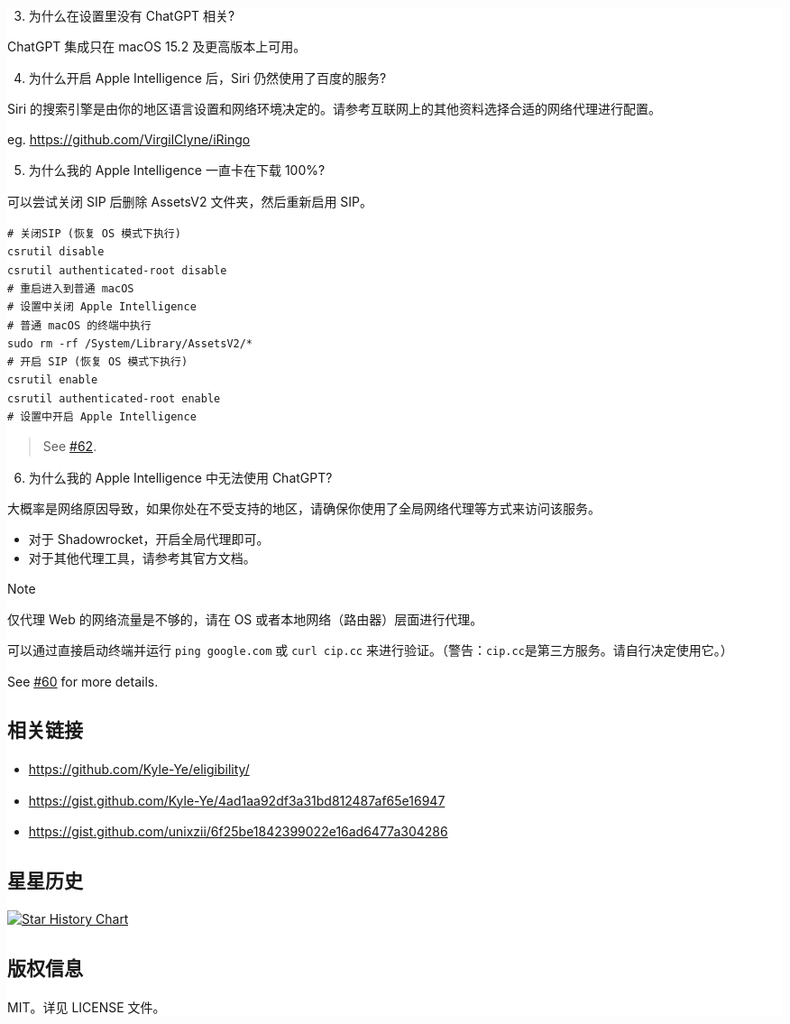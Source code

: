 3. 为什么在设置里没有 ChatGPT 相关?

ChatGPT 集成只在 macOS 15.2 及更高版本上可用。

4. 为什么开启 Apple Intelligence 后，Siri 仍然使用了百度的服务?

Siri 的搜索引擎是由你的地区语言设置和网络环境决定的。请参考互联网上的其他资料选择合适的网络代理进行配置。

eg. https://github.com/VirgilClyne/iRingo

5. 为什么我的 Apple Intelligence 一直卡在下载 100%?

可以尝试关闭 SIP 后删除 AssetsV2 文件夹，然后重新启用 SIP。

```shell
# 关闭SIP (恢复 OS 模式下执行)
csrutil disable
csrutil authenticated-root disable
# 重启进入到普通 macOS
# 设置中关闭 Apple Intelligence
# 普通 macOS 的终端中执行
sudo rm -rf /System/Library/AssetsV2/*
# 开启 SIP (恢复 OS 模式下执行)
csrutil enable
csrutil authenticated-root enable
# 设置中开启 Apple Intelligence
```

> See [#62](https://github.com/Kyle-Ye/XcodeLLMEligible/issues/62#issuecomment-2541993096).

6. 为什么我的 Apple Intelligence 中无法使用 ChatGPT?

大概率是网络原因导致，如果你处在不受支持的地区，请确保你使用了全局网络代理等方式来访问该服务。

- 对于 Shadowrocket，开启全局代理即可。
- 对于其他代理工具，请参考其官方文档。

> [!NOTE]
> 仅代理 Web 的网络流量是不够的，请在 OS 或者本地网络（路由器）层面进行代理。
>
> 可以通过直接启动终端并运行 `ping google.com` 或 `curl cip.cc` 来进行验证。（警告：`cip.cc`是第三方服务。请自行决定使用它。）
>
> See [#60](https://github.com/Kyle-Ye/XcodeLLMEligible/issues/60#issuecomment-2541349746) for more details.

## 相关链接

- https://github.com/Kyle-Ye/eligibility/

- https://gist.github.com/Kyle-Ye/4ad1aa92df3a31bd812487af65e16947
- https://gist.github.com/unixzii/6f25be1842399022e16ad6477a304286

## 星星历史

[![Star History Chart](https://api.star-history.com/svg?repos=Kyle-Ye/XcodeLLMEligible&type=Date)](https://star-history.com/#Kyle-Ye/XcodeLLMEligible&Date)

## 版权信息

MIT。详见 LICENSE 文件。
